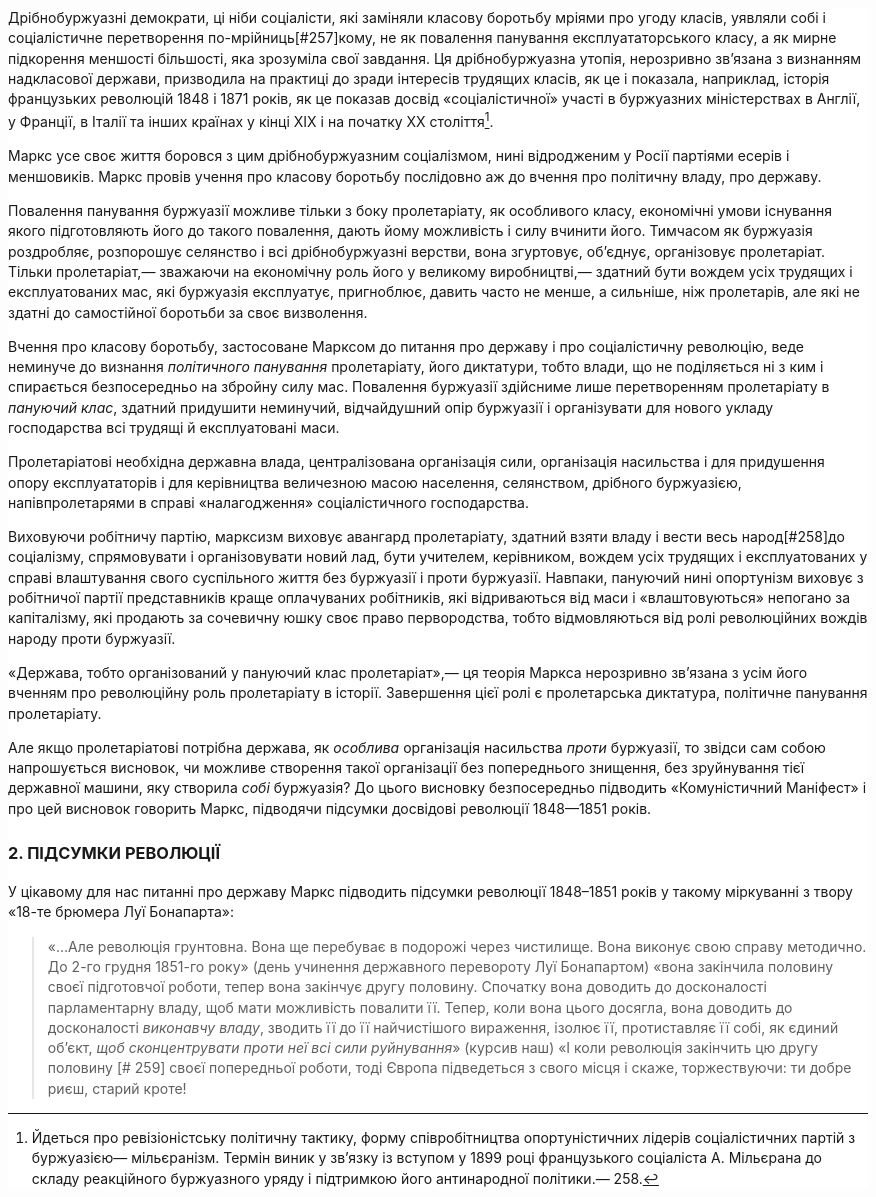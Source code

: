 Дрібнобуржуазні демократи, ці ніби соціалісти, які заміняли класову боротьбу мріями про угоду класів, уявляли собі і соціалістичне перетворення по-мрійниць[#257]кому, не як повалення панування експлуататорського класу, а як мирне підкорення меншості більшості, яка зрозуміла свої завдання. Ця дрібнобуржуазна утопія, нерозривно зв’язана з визнанням надкласової держави, призводила на практиці до зради інтересів трудящих класів, як це і показала, наприклад, історія французьких революцій 1848 і 1871 років, як це показав досвід «соціалістичної» участі в буржуазних міністерствах в Англії, у Франції, в Італії та інших країнах у кінці XIX і на початку XX століття[^170].

[^170]: Йдеться про ревізіоністську політичну тактику, форму співробітництва опортуністичних лідерів соціалістичних партій з буржуазією— мільєранізм. Термін виник у зв’язку із вступом у 1899 році французького соціаліста А. Мільєрана до складу реакційного буржуазного уряду і підтримкою його антинародної політики.— 258.

Маркс усе своє життя боровся з цим дрібнобуржуазним соціалізмом, нині відродженим у Росії партіями есерів і меншовиків. Маркс провів учення про класову боротьбу послідовно аж до вчення про політичну владу, про державу.

Повалення панування буржуазії можливе тільки з боку пролетаріату, як особливого класу, економічні умови існування якого підготовляють його до такого повалення, дають йому можливість і силу вчинити його. Тимчасом як буржуазія роздробляє, розпорошує селянство і всі дрібнобуржуазні верстви, вона згуртовує, об’єднує, організовує пролетаріат. Тільки пролетаріат,— зважаючи на економічну роль його у великому виробництві,— здатний бути вождем усіх трудящих і експлуатованих мас, які буржуазія експлуатує, пригноблює, давить часто не менше, а сильніше, ніж пролетарів, але які не здатні до самостійної боротьби за своє визволення.

Вчення про класову боротьбу, застосоване Марксом до питання про державу і про соціалістичну революцію, веде неминуче до визнання *політичного панування* пролетаріату, його диктатури, тобто влади, що не поділяється ні з ким і спирається безпосередньо на збройну силу мас. Повалення буржуазії здійсниме лише перетворенням пролетаріату в *пануючий клас*, здатний придушити неминучий, відчайдушний опір буржуазії і організувати для нового укладу господарства всі трудящі й експлуатовані маси.

Пролетаріатові необхідна державна влада, централізована організація сили, організація насильства і для придушення опору експлуататорів і для керівництва величезною масою населення, селянством, дрібного буржуазією, напівпролетарями в справі «налагодження» соціалістичного господарства.

Виховуючи робітничу партію, марксизм виховує авангард пролетаріату, здатний взяти владу і вести весь народ[#258]до соціалізму, спрямовувати і організовувати новий лад, бути учителем, керівником, вождем усіх трудящих і експлуатованих у справі влаштування свого суспільного життя без буржуазії і проти буржуазії. Навпаки, пануючий нині опортунізм виховує з робітничої партії представників краще оплачуваних робітників, які відриваються від маси і «влаштовуються» непогано за капіталізму, які продають за сочевичну юшку своє право первородства, тобто відмовляються від ролі революційних вождів народу проти буржуазії.

«Держава, тобто організований у пануючий клас пролетаріат»,— ця теорія Маркса нерозривно зв’язана з усім його вченням про революційну роль пролетаріату в історії. Завершення цієї ролі є пролетарська диктатура, політичне панування пролетаріату.

Але якщо пролетаріатові потрібна держава, як *особлива* організація насильства *проти* буржуазії, то звідси сам собою напрошується висновок, чи можливе створення такої організації без попереднього знищення, без зруйнування тієї державної машини, яку створила *собі* буржуазія? До цього висновку безпосередньо підводить «Комуністичний Маніфест» і про цей висновок говорить Маркс, підводячи підсумки досвідові революції 1848—1851 років.

### 2. ПІДСУМКИ РЕВОЛЮЦІЇ

У цікавому для нас питанні про державу Маркс підводить підсумки революції 1848–1851 років у такому міркуванні з твору «18-те брюмера Луї Бонапарта»:

> «...Але революція грунтовна. Вона ще перебуває в подорожі через чистилище. Вона виконує свою справу методично. До 2-го грудня 1851-го року» (день учинення державного перевороту Луї Бонапартом) «вона закінчила половину своєї підготовчої роботи, тепер вона закінчує другу половину. Спочатку вона доводить до досконалості парламентарну владу, щоб мати можливість повалити її. Тепер, коли вона цього досягла, вона доводить до досконалості *виконавчу владу*, зводить її до її найчистішого вираження, ізолює її, протиставляє її собі, як єдиний об’єкт, *щоб сконцентрувати проти неї всі сили руйнування*» (курсив наш) «І коли революція закінчить цю другу половину [# 259] своєї попередньої роботи, тоді Європа підведеться з свого місця і скаже, торжествуючи: ти добре риєш, старий кроте!
>

[^147]: Книга «Держава і революція. Вчення марксизму про державу і завдання пролетаріату в революції» написана В. І. Леніним у підпіллі в серпні — вересні 1917 року. Ця праця в результатом величезної науково-дослідної роботи, проробленої Леніним.
[^148]: Див.: Маркс К., Енгельс Ф. Твори, т. 21, с. 23–171. — 242.
[^149]: Теорію держави Гегель виклав у заключній частині книги «Grundlinien der Philosophie des Rechts» («Основи філософії права»), виданій у 1821 році. Розгорнутий аналіз книги Гегеля Маркс дає у праці «До критики гегелівської філософії права» (див.: Маркс К., Енгельс Ф.. Твори, т. 1, с. 207–342, 384–397). Про висновки, які зробив Маркс у результаті критичного аналізу поглядів Гегеля, Енгельс писав у статті «Карл Маркс» (див. там же, т. 16, с.	362–363). — 242.
[^151]: **Гентильна**, **родова організація суспільства** — первіснообщинний лад, перша в історії людства суспільно-економічна формація. Про первіснообщинний лад див. працю Ф. Енгельса «Походження сім’ї, приватної власності і держави» (Маркс К,, Енгельс Ф. Твори, т. 21, с. 23—171).— 244.
[^161]: Мається на увазі праця К. Маркса «Критика Готської програми» (IV розділ) і Ф. Енгельса «Анти-Дюрінг», а також лист Ф. Енгельса А. Бебелю від 18—28 березня 1875 року (див.: Маркс К., Енгельс Ф. Твори, т. 19, с. 27—32; т. 20, с. 275—276; т. 19, с. З— 9).— 253.
[^162]: Див.: Маркс К. Капітал, т. І — Маркс К., Енгельс Ф. Твори, т. 23, с. 707.— 254.
[^163]: Тридцятилітня війна 1618—1648 років — загальноєвропейська війна, яка була результатом загострення суперечностей між різними угрупованнями європейських держав і набрала форми боротьби між протестантами і католиками. Тридцятилітня війна закінчилася в 1648 році укладенням Вестфальського миру, що закріпив політичну роздробленість Німеччини.— 254.
[^164]: Маркс К., Енгельс Ф. Твори, т. 20, с. 178.— 254.
[^166]: Див.: Маркс К; Енгельс Ф. Твори, т. 4, с. 441.- 255.
[^167]: Готьська програма — програма Соціалістичної робітничої партії Німеччини, прийнята в 1875 році на з’їзді в Готі при об’єднанні 	Соціал-демократичної робітничої партії (ейзенахців), яку очолювали А. Бебель і В. Лібкнехт, та лассальянського Загального німецького робітничого союзу. Проект програми був опортуністичним, мав серйозні помилки і принципові поступки лассальянству. К. Маркс і Ф. Енгельс піддали критиці неправильні положення проекту програми (див.: Маркс К., Енгельс Ф. Твори, т. 19, с. 3—32). Проте проект був прийнятий з’їздом лише з незначними виправленнями.— 255.
[^168]: Маркс К., Енгельс Ф. Твори, т. 4, с. 178.— 256.
[^169]: Маркс К., Енгельс Ф. Твори, т. 4, с. 420, 429.— 255.
[^171]: Маркс К., Енгельс Ф. Твори, т. 8, с. 194–195. — 260.
[^*]: Додано до другого видання.
[^**]:  Див.: Повне зібрання творів, т. 37, с. 225—323. Ред.
[^179]: Маркс К., Енгельс Ф. Твори, т. 33, с. 163.— 268.